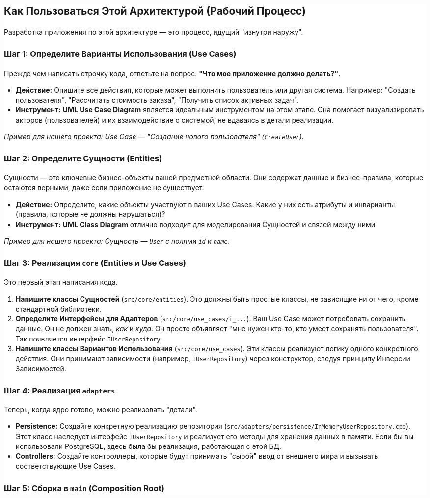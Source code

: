 ## Как Пользоваться Этой Архитектурой (Рабочий Процесс)

Разработка приложения по этой архитектуре — это процесс, идущий "изнутри наружу".

### Шаг 1: Определите Варианты Использования (Use Cases)

Прежде чем написать строчку кода, ответьте на вопрос: **"Что мое приложение должно делать?"**.

  - **Действие:** Опишите все действия, которые может выполнить пользователь или другая система. Например: "Создать пользователя", "Рассчитать стоимость заказа", "Получить список активных задач".
  - **Инструмент:** **UML Use Case Diagram** является идеальным инструментом на этом этапе. Она помогает визуализировать акторов (пользователей) и их взаимодействие с системой, не вдаваясь в детали реализации.

*Пример для нашего проекта: Use Case — "Создание нового пользователя" (`CreateUser`).*

### Шаг 2: Определите Сущности (Entities)

Сущности — это ключевые бизнес-объекты вашей предметной области. Они содержат данные и бизнес-правила, которые остаются верными, даже если приложение не существует.

  - **Действие:** Определите, какие объекты участвуют в ваших Use Cases. Какие у них есть атрибуты и инварианты (правила, которые не должны нарушаться)?
  - **Инструмент:** **UML Class Diagram** отлично подходит для моделирования Сущностей и связей между ними.

*Пример для нашего проекта: Сущность — `User` с полями `id` и `name`.*

### Шаг 3: Реализация `core` (Entities и Use Cases)

Это первый этап написания кода.

1.  **Напишите классы Сущностей** (`src/core/entities`). Это должны быть простые классы, не зависящие ни от чего, кроме стандартной библиотеки.
2.  **Определите Интерфейсы для Адаптеров** (`src/core/use_cases/i_...`). Ваш Use Case может потребовать сохранить данные. Он не должен знать, *как* и *куда*. Он просто объявляет "мне нужен кто-то, кто умеет сохранять пользователя". Так появляется интерфейс `IUserRepository`.
3.  **Напишите классы Вариантов Использования** (`src/core/use_cases`). Эти классы реализуют логику одного конкретного действия. Они принимают зависимости (например, `IUserRepository`) через конструктор, следуя принципу Инверсии Зависимостей.

### Шаг 4: Реализация `adapters`

Теперь, когда ядро готово, можно реализовать "детали".

  - **Persistence:** Создайте конкретную реализацию репозитория (`src/adapters/persistence/InMemoryUserRepository.cpp`). Этот класс наследует интерфейс `IUserRepository` и реализует его методы для хранения данных в памяти. Если бы вы использовали PostgreSQL, здесь была бы реализация, работающая с этой БД.
  - **Controllers:** Создайте контроллеры, которые будут принимать "сырой" ввод от внешнего мира и вызывать соответствующие Use Cases.

### Шаг 5: Сборка в `main` (Composition Root)
